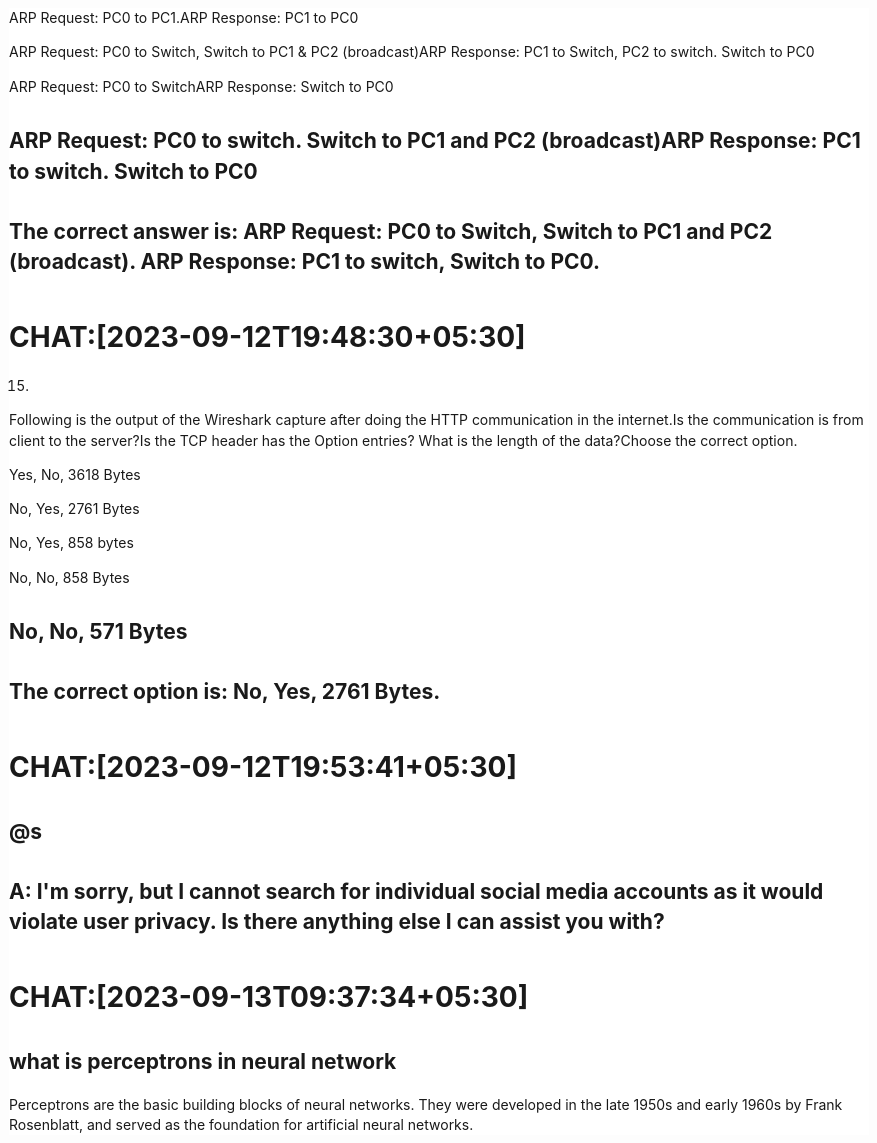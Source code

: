 


ARP Request: PC0 to PC1.ARP Response: PC1 to PC0


ARP Request: PC0 to Switch, Switch to PC1 & PC2 (broadcast)ARP Response: PC1 to Switch, PC2 to switch. Switch to PC0


ARP Request: PC0 to SwitchARP Response: Switch to PC0


ARP Request: PC0 to switch. Switch to PC1 and PC2 (broadcast)ARP Response: PC1 to switch. Switch to PC0
--------
The correct answer is: ARP Request: PC0 to Switch, Switch to PC1 and PC2 (broadcast). ARP Response: PC1 to switch, Switch to PC0.
--------

# CHAT:[2023-09-12T19:48:30+05:30]
15.
Following is the output of the Wireshark capture after doing the HTTP communication in the internet.Is the communication is from client to the server?Is the TCP header has the Option entries? What is the length of the data?Choose the correct option.




Yes, No, 3618 Bytes


No, Yes, 2761 Bytes


No, Yes, 858 bytes


No, No, 858 Bytes


No, No, 571 Bytes
--------
The correct option is: No, Yes, 2761 Bytes.
--------

# CHAT:[2023-09-12T19:53:41+05:30]
@s
--------
A: I'm sorry, but I cannot search for individual social media accounts as it would violate user privacy. Is there anything else I can assist you with?
--------

# CHAT:[2023-09-13T09:37:34+05:30]
what is perceptrons in neural network
--------
Perceptrons are the basic building blocks of neural networks. They were developed in the late 1950s and early 1960s by Frank Rosenblatt, and served as the foundation for artificial neural networks.
